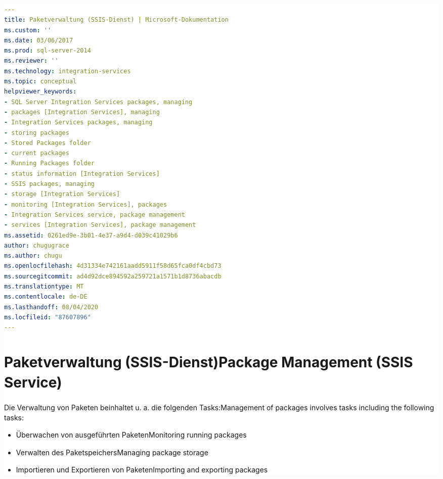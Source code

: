```yaml
---
title: Paketverwaltung (SSIS-Dienst) | Microsoft-Dokumentation
ms.custom: ''
ms.date: 03/06/2017
ms.prod: sql-server-2014
ms.reviewer: ''
ms.technology: integration-services
ms.topic: conceptual
helpviewer_keywords:
- SQL Server Integration Services packages, managing
- packages [Integration Services], managing
- Integration Services packages, managing
- storing packages
- Stored Packages folder
- current packages
- Running Packages folder
- status information [Integration Services]
- SSIS packages, managing
- storage [Integration Services]
- monitoring [Integration Services], packages
- Integration Services service, package management
- services [Integration Services], package management
ms.assetid: 0261ed9e-3b01-4e37-a9d4-d039c41029b6
author: chugugrace
ms.author: chugu
ms.openlocfilehash: 4d31334e742161aadd5911f58d65fca0df4cbd73
ms.sourcegitcommit: ad4d92dce894592a259721a1571b1d8736abacdb
ms.translationtype: MT
ms.contentlocale: de-DE
ms.lasthandoff: 08/04/2020
ms.locfileid: "87607896"
---
```

# <a name="package-management-ssis-service"></a><span data-ttu-id="2a987-102">Paketverwaltung (SSIS-Dienst)</span><span class="sxs-lookup"><span data-stu-id="2a987-102">Package Management (SSIS Service)</span></span>
  <span data-ttu-id="2a987-103">Die Verwaltung von Paketen beinhaltet u. a. die folgenden Tasks:</span><span class="sxs-lookup"><span data-stu-id="2a987-103">Management of packages involves tasks including the following tasks:</span></span>  
  
-   <span data-ttu-id="2a987-104">Überwachen von ausgeführten Paketen</span><span class="sxs-lookup"><span data-stu-id="2a987-104">Monitoring running packages</span></span>  
  
-   <span data-ttu-id="2a987-105">Verwalten des Paketspeichers</span><span class="sxs-lookup"><span data-stu-id="2a987-105">Managing package storage</span></span>  
  
-   <span data-ttu-id="2a987-106">Importieren und Exportieren von Paketen</span><span class="sxs-lookup"><span data-stu-id="2a987-106">Importing and exporting packages</span></span>  
  
